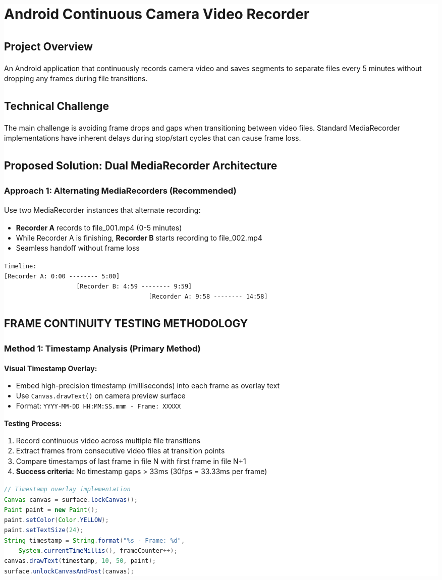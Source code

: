 # Android Continuous Camera Video Recorder

## Project Overview
An Android application that continuously records camera video and saves segments to separate files every 5 minutes without dropping any frames during file transitions.

## Technical Challenge
The main challenge is avoiding frame drops and gaps when transitioning between video files. Standard MediaRecorder implementations have inherent delays during stop/start cycles that can cause frame loss.

## Proposed Solution: Dual MediaRecorder Architecture

### Approach 1: Alternating MediaRecorders (Recommended)
Use two MediaRecorder instances that alternate recording:
- **Recorder A** records to file_001.mp4 (0-5 minutes)
- While Recorder A is finishing, **Recorder B** starts recording to file_002.mp4
- Seamless handoff without frame loss

```
Timeline:
[Recorder A: 0:00 -------- 5:00]
                    [Recorder B: 4:59 -------- 9:59]
                                        [Recorder A: 9:58 -------- 14:58]
```

## FRAME CONTINUITY TESTING METHODOLOGY

### Method 1: Timestamp Analysis (Primary Method)
**Visual Timestamp Overlay:**
- Embed high-precision timestamp (milliseconds) into each frame as overlay text
- Use `Canvas.drawText()` on camera preview surface
- Format: `YYYY-MM-DD HH:MM:SS.mmm - Frame: XXXXX`

**Testing Process:**
1. Record continuous video across multiple file transitions
2. Extract frames from consecutive video files at transition points
3. Compare timestamps of last frame in file N with first frame in file N+1
4. **Success criteria:** No timestamp gaps > 33ms (30fps = 33.33ms per frame)

```java
// Timestamp overlay implementation
Canvas canvas = surface.lockCanvas();
Paint paint = new Paint();
paint.setColor(Color.YELLOW);
paint.setTextSize(24);
String timestamp = String.format("%s - Frame: %d", 
    System.currentTimeMillis(), frameCounter++);
canvas.drawText(timestamp, 10, 50, paint);
surface.unlockCanvasAndPost(canvas);
```
